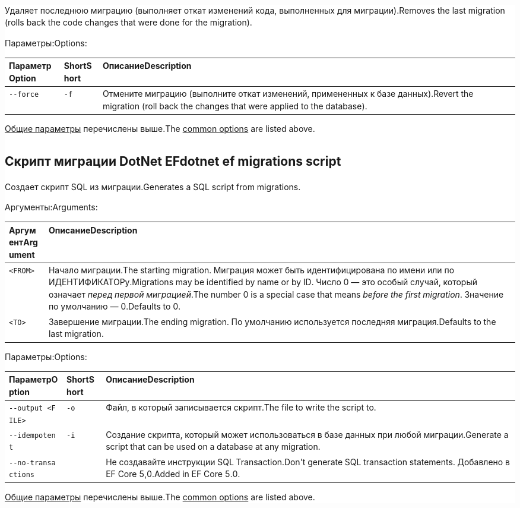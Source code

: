 <span data-ttu-id="3f444-327">Удаляет последнюю миграцию (выполняет откат изменений кода, выполненных для миграции).</span><span class="sxs-lookup"><span data-stu-id="3f444-327">Removes the last migration (rolls back the code changes that were done for the migration).</span></span>

<span data-ttu-id="3f444-328">Параметры:</span><span class="sxs-lookup"><span data-stu-id="3f444-328">Options:</span></span>

| <span data-ttu-id="3f444-329">Параметр</span><span class="sxs-lookup"><span data-stu-id="3f444-329">Option</span></span>                 | <span data-ttu-id="3f444-330">Short</span><span class="sxs-lookup"><span data-stu-id="3f444-330">Short</span></span>             | <span data-ttu-id="3f444-331">Описание</span><span class="sxs-lookup"><span data-stu-id="3f444-331">Description</span></span>                                                                     |
|:-----------------------|:------------------|:--------------------------------------------------------------------------------|
| <nobr>`--force`</nobr> | <nobr>`-f`</nobr> | <span data-ttu-id="3f444-332">Отмените миграцию (выполните откат изменений, примененных к базе данных).</span><span class="sxs-lookup"><span data-stu-id="3f444-332">Revert the migration (roll back the changes that were applied to the database).</span></span> |

<span data-ttu-id="3f444-333">[Общие параметры](#common-options) перечислены выше.</span><span class="sxs-lookup"><span data-stu-id="3f444-333">The [common options](#common-options) are listed above.</span></span>

## <a name="dotnet-ef-migrations-script"></a><span data-ttu-id="3f444-334">Скрипт миграции DotNet EF</span><span class="sxs-lookup"><span data-stu-id="3f444-334">dotnet ef migrations script</span></span>

<span data-ttu-id="3f444-335">Создает скрипт SQL из миграции.</span><span class="sxs-lookup"><span data-stu-id="3f444-335">Generates a SQL script from migrations.</span></span>

<span data-ttu-id="3f444-336">Аргументы:</span><span class="sxs-lookup"><span data-stu-id="3f444-336">Arguments:</span></span>

| <span data-ttu-id="3f444-337">Аргумент</span><span class="sxs-lookup"><span data-stu-id="3f444-337">Argument</span></span>              | <span data-ttu-id="3f444-338">Описание</span><span class="sxs-lookup"><span data-stu-id="3f444-338">Description</span></span>                                                                                                                                                   |
|:----------------------|:--------------------------------------------------------------------------------------------------------------------------------------------------------------|
| <nobr>`<FROM>`</nobr> | <span data-ttu-id="3f444-339">Начало миграции.</span><span class="sxs-lookup"><span data-stu-id="3f444-339">The starting migration.</span></span> <span data-ttu-id="3f444-340">Миграция может быть идентифицирована по имени или по ИДЕНТИФИКАТОРу.</span><span class="sxs-lookup"><span data-stu-id="3f444-340">Migrations may be identified by name or by ID.</span></span> <span data-ttu-id="3f444-341">Число 0 — это особый случай, который означает *перед первой миграцией*.</span><span class="sxs-lookup"><span data-stu-id="3f444-341">The number 0 is a special case that means *before the first migration*.</span></span> <span data-ttu-id="3f444-342">Значение по умолчанию — 0.</span><span class="sxs-lookup"><span data-stu-id="3f444-342">Defaults to 0.</span></span> |
| `<TO>`                | <span data-ttu-id="3f444-343">Завершение миграции.</span><span class="sxs-lookup"><span data-stu-id="3f444-343">The ending migration.</span></span> <span data-ttu-id="3f444-344">По умолчанию используется последняя миграция.</span><span class="sxs-lookup"><span data-stu-id="3f444-344">Defaults to the last migration.</span></span>                                                                                                         |

<span data-ttu-id="3f444-345">Параметры:</span><span class="sxs-lookup"><span data-stu-id="3f444-345">Options:</span></span>

| <span data-ttu-id="3f444-346">Параметр</span><span class="sxs-lookup"><span data-stu-id="3f444-346">Option</span></span>                           | <span data-ttu-id="3f444-347">Short</span><span class="sxs-lookup"><span data-stu-id="3f444-347">Short</span></span>             | <span data-ttu-id="3f444-348">Описание</span><span class="sxs-lookup"><span data-stu-id="3f444-348">Description</span></span>                                                        |
|:---------------------------------|:------------------|:-------------------------------------------------------------------|
| `--output <FILE>`                | <nobr>`-o`</nobr> | <span data-ttu-id="3f444-349">Файл, в который записывается скрипт.</span><span class="sxs-lookup"><span data-stu-id="3f444-349">The file to write the script to.</span></span>                                   |
| `--idempotent`                   | `-i`              | <span data-ttu-id="3f444-350">Создание скрипта, который может использоваться в базе данных при любой миграции.</span><span class="sxs-lookup"><span data-stu-id="3f444-350">Generate a script that can be used on a database at any migration.</span></span> |
| <nobr>`--no-transactions`</nobr> |                   | <span data-ttu-id="3f444-351">Не создавайте инструкции SQL Transaction.</span><span class="sxs-lookup"><span data-stu-id="3f444-351">Don't generate SQL transaction statements.</span></span> <span data-ttu-id="3f444-352">Добавлено в EF Core 5,0.</span><span class="sxs-lookup"><span data-stu-id="3f444-352">Added in EF Core 5.0.</span></span>   |

<span data-ttu-id="3f444-353">[Общие параметры](#common-options) перечислены выше.</span><span class="sxs-lookup"><span data-stu-id="3f444-353">The [common options](#common-options) are listed above.</span></span>
